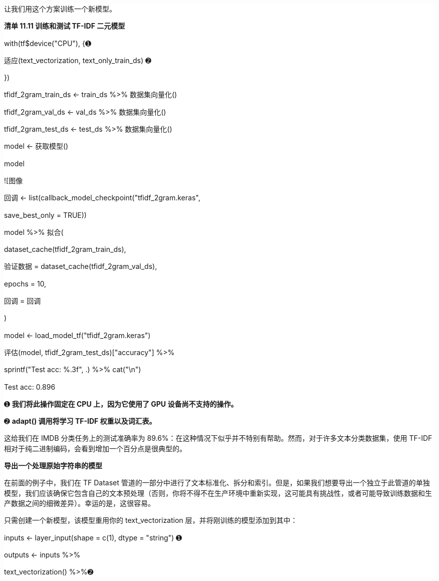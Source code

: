 让我们用这个方案训练一个新模型。

**清单 11.11 训练和测试 TF-IDF 二元模型**

with(tf$device("CPU"), {➊

适应(text_vectorization, text_only_train_ds) ➋

})

tfidf_2gram_train_ds <- train_ds %>% 数据集向量化()

tfidf_2gram_val_ds <- val_ds %>% 数据集向量化()

tfidf_2gram_test_ds <- test_ds %>% 数据集向量化()

model <- 获取模型()

model

![图像

回调 <- list(callback_model_checkpoint("tfidf_2gram.keras",

save_best_only = TRUE))

model %>% 拟合(

dataset_cache(tfidf_2gram_train_ds),

验证数据 = dataset_cache(tfidf_2gram_val_ds),

epochs = 10,

回调 = 回调

)

model <- load_model_tf("tfidf_2gram.keras")

评估(model, tfidf_2gram_test_ds)["accuracy"] %>%

sprintf("Test acc: %.3f", .) %>% cat("\n")

Test acc: 0.896

➊ **我们将此操作固定在 CPU 上，因为它使用了 GPU 设备尚不支持的操作。**

➋ **adapt() 调用将学习 TF-IDF 权重以及词汇表。**

这给我们在 IMDB 分类任务上的测试准确率为 89.6%：在这种情况下似乎并不特别有帮助。然而，对于许多文本分类数据集，使用 TF-IDF 相对于纯二进制编码，会看到增加一个百分点是很典型的。

**导出一个处理原始字符串的模型**

在前面的例子中，我们在 TF Dataset 管道的一部分中进行了文本标准化、拆分和索引。但是，如果我们想要导出一个独立于此管道的单独模型，我们应该确保它包含自己的文本预处理（否则，你将不得不在生产环境中重新实现，这可能具有挑战性，或者可能导致训练数据和生产数据之间的细微差异）。幸运的是，这很容易。

只需创建一个新模型，该模型重用你的 text_vectorization 层，并将刚训练的模型添加到其中：

inputs <- layer_input(shape = c(1), dtype = "string") ➊

outputs <- inputs %>%

text_vectorization() %>%➋
